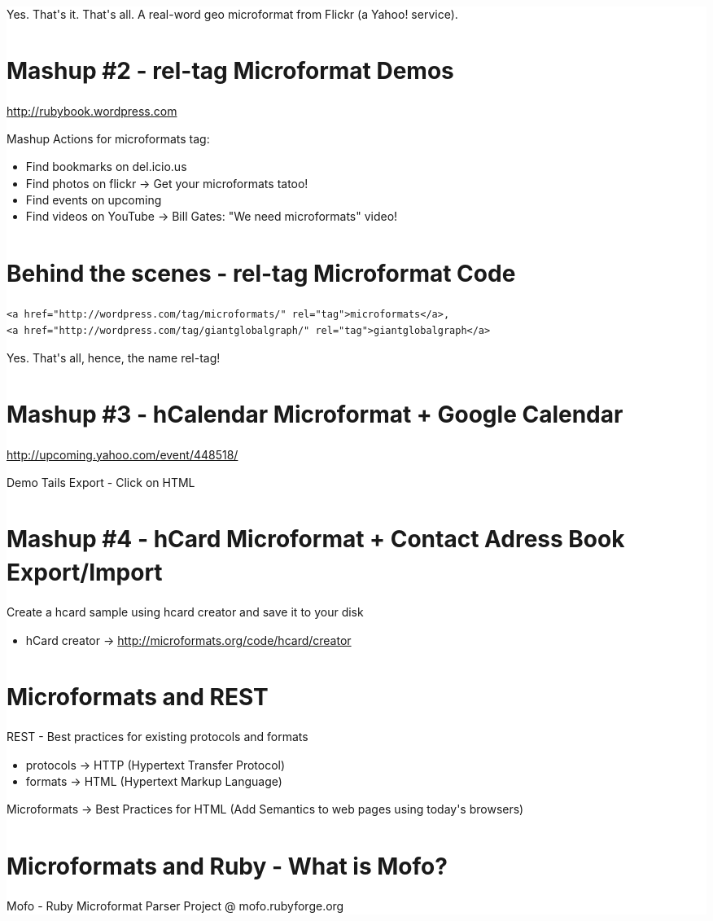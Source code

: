 Yes. That's it. That's all. A real-word geo microformat from Flickr (a Yahoo! service).


#  Mashup #2 - rel-tag Microformat Demos

<http://rubybook.wordpress.com>

Mashup Actions for microformats tag:

* Find bookmarks on del.icio.us
* Find photos on flickr  -> Get your microformats tatoo!
* Find events on upcoming
* Find videos on YouTube  -> Bill Gates: "We need microformats" video!


# Behind the scenes - rel-tag Microformat Code

```
<a href="http://wordpress.com/tag/microformats/" rel="tag">microformats</a>,
<a href="http://wordpress.com/tag/giantglobalgraph/" rel="tag">giantglobalgraph</a>
```

Yes. That's all, hence, the name rel-tag!


# Mashup #3 -  hCalendar Microformat + Google Calendar

<http://upcoming.yahoo.com/event/448518/>

Demo Tails Export - Click on HTML


# Mashup #4 - hCard Microformat +  Contact Adress Book Export/Import

Create a hcard sample using hcard creator and save it to your disk

* hCard creator -> <http://microformats.org/code/hcard/creator>


# Microformats and REST

REST - Best practices for existing protocols and formats

* protocols -> HTTP (Hypertext Transfer Protocol)
* formats   -> HTML (Hypertext Markup Language)

Microformats -> Best Practices for HTML (Add Semantics to web pages using today's browsers)


# Microformats and Ruby - What is Mofo?

Mofo - Ruby Microformat Parser Project @ mofo.rubyforge.org
